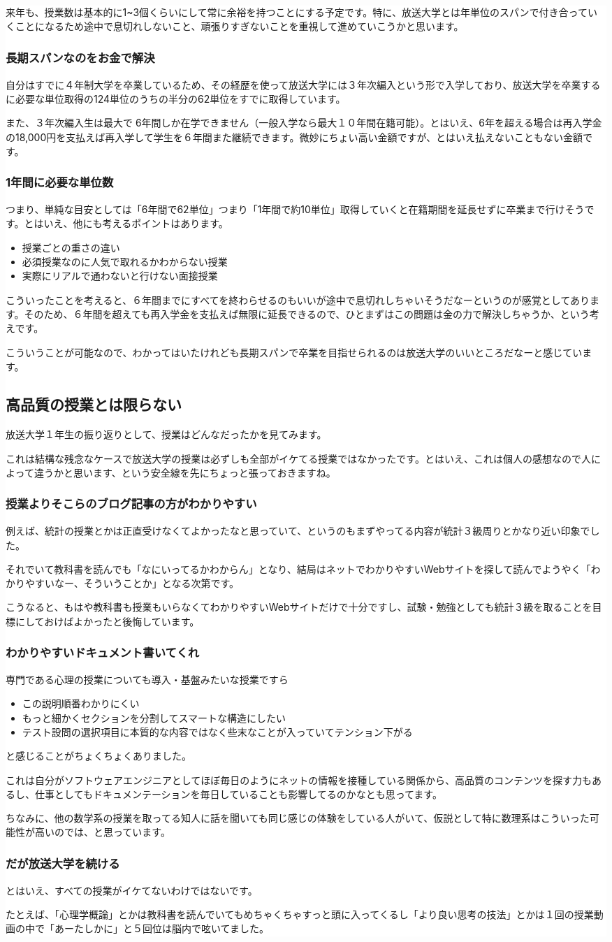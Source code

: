 来年も、授業数は基本的に1~3個くらいにして常に余裕を持つことにする予定です。特に、放送大学とは年単位のスパンで付き合っていくことになるため途中で息切れしないこと、頑張りすぎないことを重視して進めていこうかと思います。

### 長期スパンなのをお金で解決

自分はすでに４年制大学を卒業しているため、その経歴を使って放送大学には３年次編入という形で入学しており、放送大学を卒業するに必要な単位取得の124単位のうちの半分の62単位をすでに取得しています。

また、３年次編入生は最大で 6年間しか在学できません（一般入学なら最大１０年間在籍可能）。とはいえ、6年を超える場合は再入学金の18,000円を支払えば再入学して学生を６年間また継続できます。微妙にちょい高い金額ですが、とはいえ払えないこともない金額です。

### 1年間に必要な単位数

つまり、単純な目安としては「6年間で62単位」つまり「1年間で約10単位」取得していくと在籍期間を延長せずに卒業まで行けそうです。とはいえ、他にも考えるポイントはあります。

- 授業ごとの重さの違い
- 必須授業なのに人気で取れるかわからない授業
- 実際にリアルで通わないと行けない面接授業

こういったことを考えると、６年間までにすべてを終わらせるのもいいが途中で息切れしちゃいそうだなーというのが感覚としてあります。そのため、６年間を超えても再入学金を支払えば無限に延長できるので、ひとまずはこの問題は金の力で解決しちゃうか、という考えです。

こういうことが可能なので、わかってはいたけれども長期スパンで卒業を目指せられるのは放送大学のいいところだなーと感じています。

## 高品質の授業とは限らない

放送大学１年生の振り返りとして、授業はどんなだったかを見てみます。

これは結構な残念なケースで放送大学の授業は必ずしも全部がイケてる授業ではなかったです。とはいえ、これは個人の感想なので人によって違うかと思います、という安全線を先にちょっと張っておきますね。

### 授業よりそこらのブログ記事の方がわかりやすい

例えば、統計の授業とかは正直受けなくてよかったなと思っていて、というのもまずやってる内容が統計３級周りとかなり近い印象でした。

それでいて教科書を読んでも「なにいってるかわからん」となり、結局はネットでわかりやすいWebサイトを探して読んでようやく「わかりやすいなー、そういうことか」となる次第です。

こうなると、もはや教科書も授業もいらなくてわかりやすいWebサイトだけで十分ですし、試験・勉強としても統計３級を取ることを目標にしておけばよかったと後悔しています。

### わかりやすいドキュメント書いてくれ

専門である心理の授業についても導入・基盤みたいな授業ですら

- この説明順番わかりにくい
- もっと細かくセクションを分割してスマートな構造にしたい
- テスト設問の選択項目に本質的な内容ではなく些末なことが入っていてテンション下がる

と感じることがちょくちょくありました。

これは自分がソフトウェアエンジニアとしてほぼ毎日のようにネットの情報を接種している関係から、高品質のコンテンツを探す力もあるし、仕事としてもドキュメンテーションを毎日していることも影響してるのかなとも思ってます。

ちなみに、他の数学系の授業を取ってる知人に話を聞いても同じ感じの体験をしている人がいて、仮説として特に数理系はこういった可能性が高いのでは、と思っています。

### だが放送大学を続ける

とはいえ、すべての授業がイケてないわけではないです。

たとえば、「心理学概論」とかは教科書を読んでいてもめちゃくちゃすっと頭に入ってくるし「より良い思考の技法」とかは１回の授業動画の中で「あーたしかに」と５回位は脳内で呟いてました。
